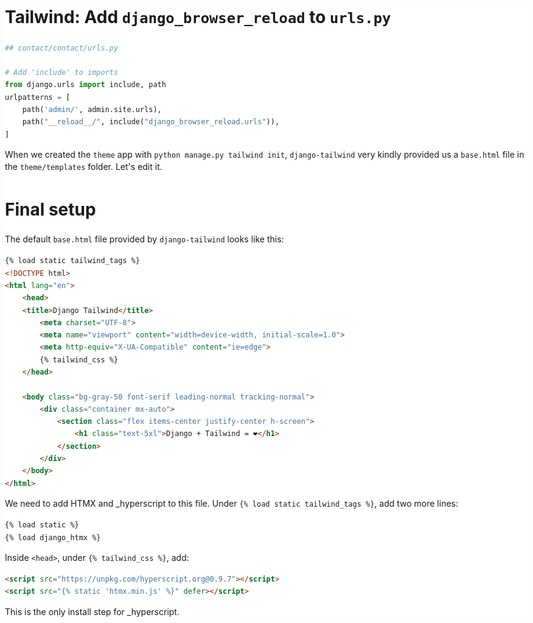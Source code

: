 # Tailwind: Add `django_browser_reload` to `urls.py`

```python
## contact/contact/urls.py

# Add 'include' to imports
from django.urls import include, path
urlpatterns = [
    path('admin/', admin.site.urls),
    path("__reload__/", include("django_browser_reload.urls")),
]
```

When we created the `theme` app with `python manage.py tailwind init`, 
`django-tailwind` very kindly provided us a `base.html` file in the `theme/templates` folder.
Let's edit it.

# Final setup
The default `base.html` file provided by `django-tailwind` looks like this:

```html
{% load static tailwind_tags %}
<!DOCTYPE html>
<html lang="en">
	<head>
    <title>Django Tailwind</title>
		<meta charset="UTF-8">
		<meta name="viewport" content="width=device-width, initial-scale=1.0">
		<meta http-equiv="X-UA-Compatible" content="ie=edge">
		{% tailwind_css %}
	</head>

	<body class="bg-gray-50 font-serif leading-normal tracking-normal">
		<div class="container mx-auto">
			<section class="flex items-center justify-center h-screen">
				<h1 class="text-5xl">Django + Tailwind = ❤️</h1>
			</section>
		</div>
	</body>
</html>
```

We need to add HTMX and _hyperscript to this file. Under `{% load static tailwind_tags %}`, add two more lines:

```html
{% load static %}
{% load django_htmx %}
```

Inside `<head>`, under `{% tailwind_css %}`, add:

```html
<script src="https://unpkg.com/hyperscript.org@0.9.7"></script>
<script src="{% static 'htmx.min.js' %}" defer></script>
```
This is the only install step for _hyperscript.
